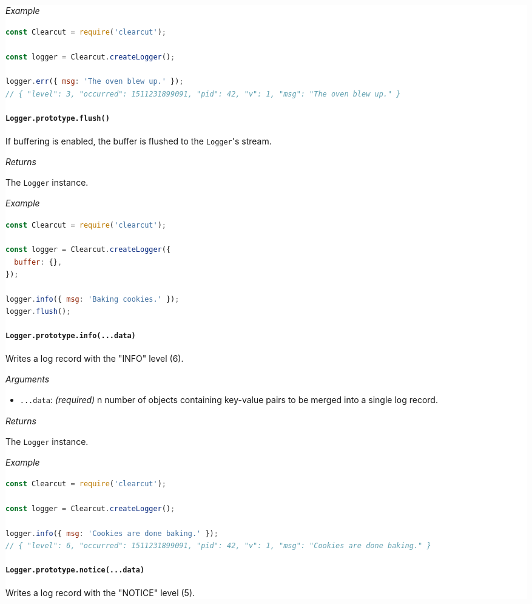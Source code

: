 _Example_

```js
const Clearcut = require('clearcut');

const logger = Clearcut.createLogger();

logger.err({ msg: 'The oven blew up.' });
// { "level": 3, "occurred": 1511231899091, "pid": 42, "v": 1, "msg": "The oven blew up." }
```

#### `Logger.prototype.flush()`

If buffering is enabled, the buffer is flushed to the `Logger`'s stream.

_Returns_

The `Logger` instance.

_Example_

```js
const Clearcut = require('clearcut');

const logger = Clearcut.createLogger({
  buffer: {},
});

logger.info({ msg: 'Baking cookies.' });
logger.flush();
```

#### `Logger.prototype.info(...data)`

Writes a log record with the "INFO" level (6).

_Arguments_

* `...data`: _(required)_ n number of objects containing key-value pairs to be merged into a single log record.

_Returns_

The `Logger` instance.

_Example_

```js
const Clearcut = require('clearcut');

const logger = Clearcut.createLogger();

logger.info({ msg: 'Cookies are done baking.' });
// { "level": 6, "occurred": 1511231899091, "pid": 42, "v": 1, "msg": "Cookies are done baking." }
```

#### `Logger.prototype.notice(...data)`

Writes a log record with the "NOTICE" level (5).

